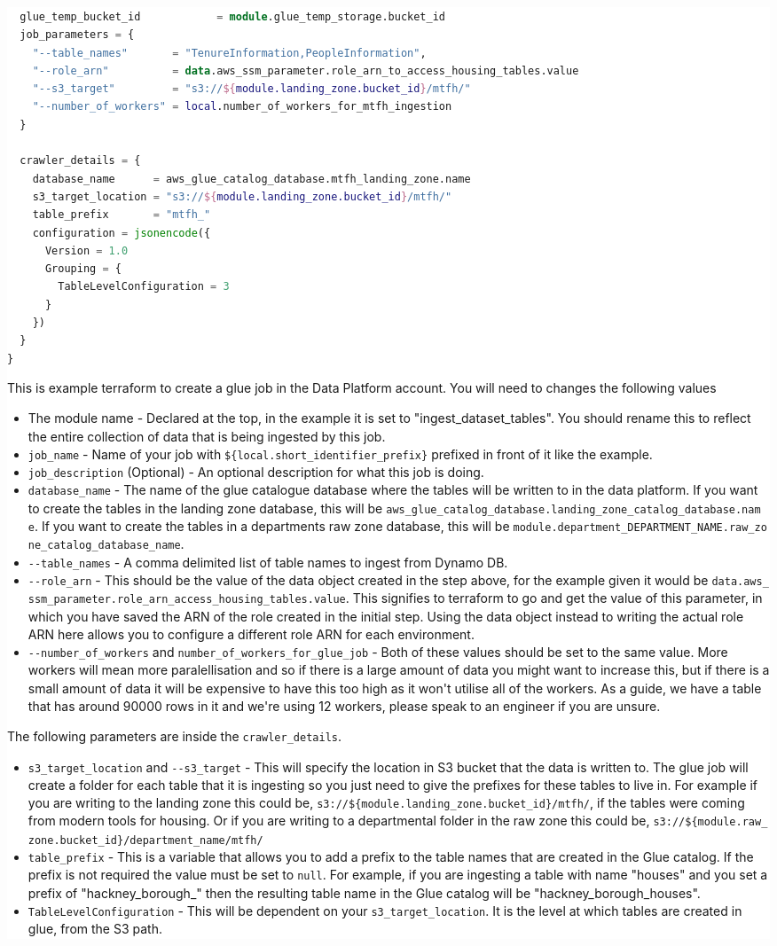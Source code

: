   ```tf
    glue_temp_bucket_id            = module.glue_temp_storage.bucket_id
    job_parameters = {
      "--table_names"       = "TenureInformation,PeopleInformation",
      "--role_arn"          = data.aws_ssm_parameter.role_arn_to_access_housing_tables.value
      "--s3_target"         = "s3://${module.landing_zone.bucket_id}/mtfh/"
      "--number_of_workers" = local.number_of_workers_for_mtfh_ingestion
    }

    crawler_details = {
      database_name      = aws_glue_catalog_database.mtfh_landing_zone.name
      s3_target_location = "s3://${module.landing_zone.bucket_id}/mtfh/"
      table_prefix       = "mtfh_"
      configuration = jsonencode({
        Version = 1.0
        Grouping = {
          TableLevelConfiguration = 3
        }
      })
    }
  }
  ```
This is example terraform to create a glue job in the Data Platform account.
You will need to changes the following values
   - The module name - Declared at the top, in the example it is set to "ingest_dataset_tables". You should rename this to reflect the entire collection of data that is being ingested by this job.
   - `job_name` - Name of your job with `${local.short_identifier_prefix}` prefixed in front of it like the example.
   - `job_description` (Optional) - An optional description for what this job is doing.
   - `database_name` - The name of the glue catalogue database where the tables will be written to in the data platform.
   If you want to create the tables in the landing zone database, this will be `aws_glue_catalog_database.landing_zone_catalog_database.name`.
   If you want to create the tables in a departments raw zone database, this will be `module.department_DEPARTMENT_NAME.raw_zone_catalog_database_name`.
   - `--table_names` - A comma delimited list of table names to ingest from Dynamo DB.
   - `--role_arn` - This should be the value of the data object created in the step above, for the example given it would be `data.aws_ssm_parameter.role_arn_access_housing_tables.value`.
   This signifies to terraform to go and get the value of this parameter, in which you have saved the ARN of the role created in the initial step.
   Using the data object instead to writing the actual role ARN here allows you to configure a different role ARN for each environment.
   - `--number_of_workers` and `number_of_workers_for_glue_job` - Both of these values should be set to the same value. More workers will mean more paralellisation and so if there is a large amount of data you might want to increase this, but if there is a small amount of data it will be expensive to have this too high as it won't utilise all of the workers.
   As a guide, we have a table that has around 90000 rows in it and we're using 12 workers, please speak to an engineer if you are unsure.

   The following parameters are inside the `crawler_details`.
   - `s3_target_location` and `--s3_target` - This will specify the location in S3 bucket that the data is written to.
   The glue job will create a folder for each table that it is ingesting so you just need to give the prefixes for these tables to live in.
   For example if you are writing to the landing zone this could be, `s3://${module.landing_zone.bucket_id}/mtfh/`, if the tables were coming from modern tools for housing.
   Or if you are writing to a departmental folder in the raw zone this could be, `s3://${module.raw_zone.bucket_id}/department_name/mtfh/`
   - `table_prefix` - This is a variable that allows you to add a prefix to the table names that are created in the Glue catalog. If the prefix is not required the value must be set to `null`.
  For example, if you are ingesting a table with name "houses" and you set a prefix of "hackney\_borough\_" then the resulting table name in the Glue catalog will be "hackney\_borough\_houses".
   - `TableLevelConfiguration` - This will be dependent on your `s3_target_location`. It is the level at which tables are created in glue, from the S3 path.